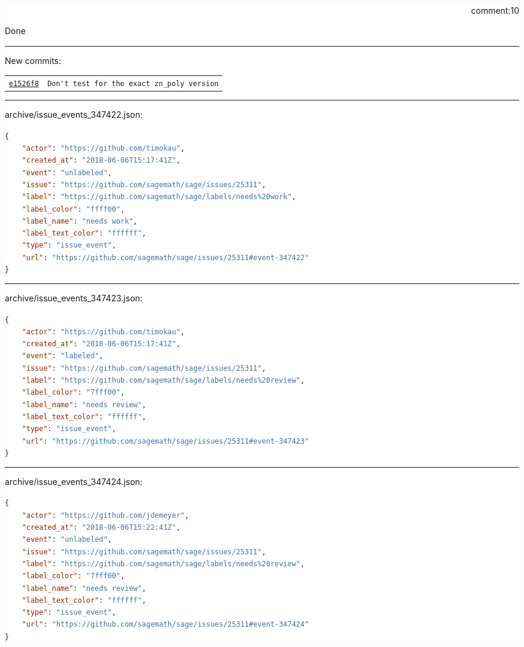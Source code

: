 <div id="comment:10" align="right">comment:10</div>

Done

---
New commits:
<table><tr><td><a href="https://github.com/sagemath/sagetrac-mirror/commit/e1526f8a9349b1500d14705cc8c68cf25a88a060"><code>e1526f8</code></a></td><td><code>Don't test for the exact zn_poly version</code></td></tr></table>




---

archive/issue_events_347422.json:
```json
{
    "actor": "https://github.com/timokau",
    "created_at": "2018-06-06T15:17:41Z",
    "event": "unlabeled",
    "issue": "https://github.com/sagemath/sage/issues/25311",
    "label": "https://github.com/sagemath/sage/labels/needs%20work",
    "label_color": "ffff00",
    "label_name": "needs work",
    "label_text_color": "ffffff",
    "type": "issue_event",
    "url": "https://github.com/sagemath/sage/issues/25311#event-347422"
}
```



---

archive/issue_events_347423.json:
```json
{
    "actor": "https://github.com/timokau",
    "created_at": "2018-06-06T15:17:41Z",
    "event": "labeled",
    "issue": "https://github.com/sagemath/sage/issues/25311",
    "label": "https://github.com/sagemath/sage/labels/needs%20review",
    "label_color": "7fff00",
    "label_name": "needs review",
    "label_text_color": "ffffff",
    "type": "issue_event",
    "url": "https://github.com/sagemath/sage/issues/25311#event-347423"
}
```



---

archive/issue_events_347424.json:
```json
{
    "actor": "https://github.com/jdemeyer",
    "created_at": "2018-06-06T15:22:41Z",
    "event": "unlabeled",
    "issue": "https://github.com/sagemath/sage/issues/25311",
    "label": "https://github.com/sagemath/sage/labels/needs%20review",
    "label_color": "7fff00",
    "label_name": "needs review",
    "label_text_color": "ffffff",
    "type": "issue_event",
    "url": "https://github.com/sagemath/sage/issues/25311#event-347424"
}
```
